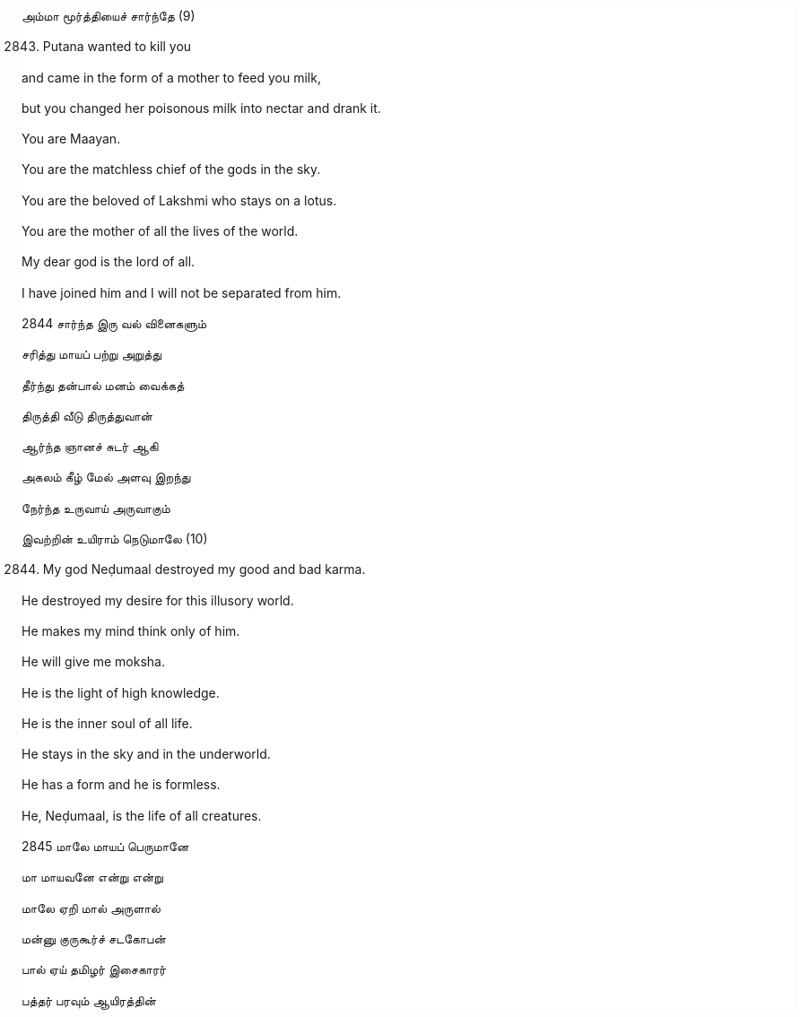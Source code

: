 அம்மா மூர்த்தியைச் சார்ந்தே (9)  

2843. Putana wanted to kill you  

and came in the form of a mother to feed you milk,  

but you changed her poisonous milk into nectar and drank it.  

You are Maayan.  

You are the matchless chief of the gods in the sky.  

You are the beloved of Lakshmi who stays on a lotus.  

You are the mother of all the lives of the world.  

My dear god is the lord of all.  

I have joined him and I will not be separated from him.  

2844 சார்ந்த இரு வல் வினைகளும்  

சரித்து மாயப் பற்று அறுத்து  

தீர்ந்து தன்பால் மனம் வைக்கத்  

திருத்தி வீடு திருத்துவான்  

ஆர்ந்த ஞானச் சுடர் ஆகி  

அகலம் கீழ் மேல் அளவு இறந்து  

நேர்ந்த உருவாய் அருவாகும்  

இவற்றின் உயிராம் நெடுமாலே (10)  

2844. My god Neḍumaal destroyed my good and bad karma.  

He destroyed my desire for this illusory world.  

He makes my mind think only of him.  

He will give me moksha.  

He is the light of high knowledge.  

He is the inner soul of all life.  

He stays in the sky and in the underworld.  

He has a form and he is formless.  

He, Neḍumaal, is the life of all creatures.  

2845 மாலே மாயப் பெருமானே  

மா மாயவனே என்று என்று  

மாலே ஏறி மால் அருளால்  

மன்னு குருகூர்ச் சடகோபன்  

பால் ஏய் தமிழர் இசைகாரர்  

பத்தர் பரவும் ஆயிரத்தின்  
